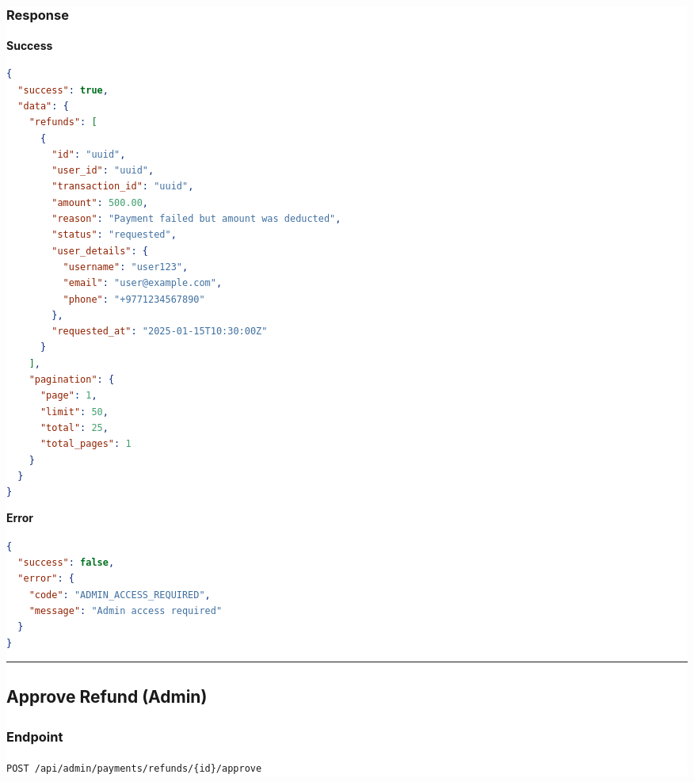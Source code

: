 
### **Response**

**Success**
```json
{
  "success": true,
  "data": {
    "refunds": [
      {
        "id": "uuid",
        "user_id": "uuid",
        "transaction_id": "uuid",
        "amount": 500.00,
        "reason": "Payment failed but amount was deducted",
        "status": "requested",
        "user_details": {
          "username": "user123",
          "email": "user@example.com",
          "phone": "+9771234567890"
        },
        "requested_at": "2025-01-15T10:30:00Z"
      }
    ],
    "pagination": {
      "page": 1,
      "limit": 50,
      "total": 25,
      "total_pages": 1
    }
  }
}
```

**Error**
```json
{
  "success": false,
  "error": {
    "code": "ADMIN_ACCESS_REQUIRED",
    "message": "Admin access required"
  }
}
```

---

## Approve Refund (Admin)

### **Endpoint**
`POST /api/admin/payments/refunds/{id}/approve`
